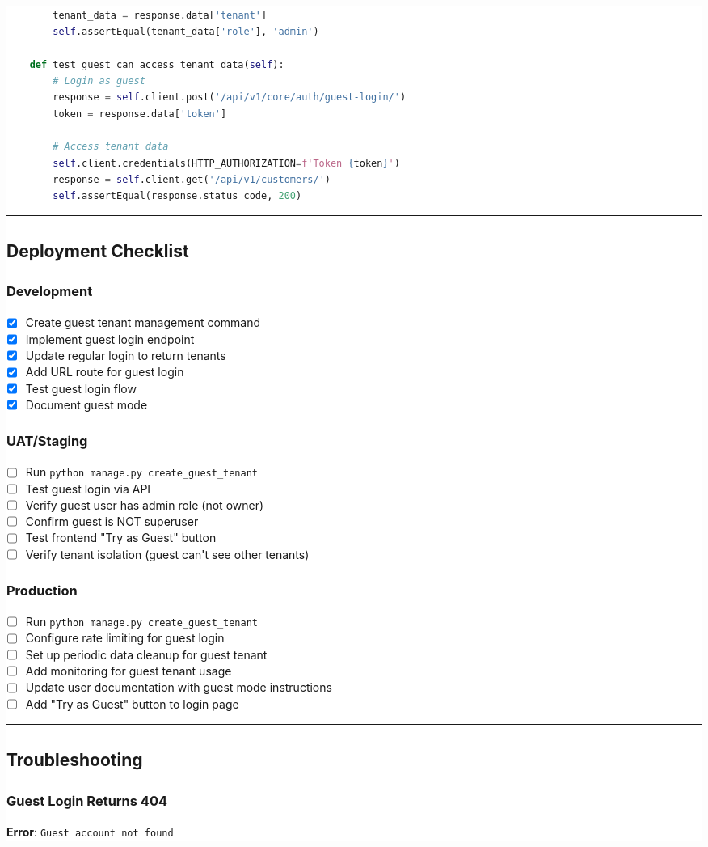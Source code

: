 ```python
        tenant_data = response.data['tenant']
        self.assertEqual(tenant_data['role'], 'admin')
    
    def test_guest_can_access_tenant_data(self):
        # Login as guest
        response = self.client.post('/api/v1/core/auth/guest-login/')
        token = response.data['token']
        
        # Access tenant data
        self.client.credentials(HTTP_AUTHORIZATION=f'Token {token}')
        response = self.client.get('/api/v1/customers/')
        self.assertEqual(response.status_code, 200)
```

---

## Deployment Checklist

### Development
- [x] Create guest tenant management command
- [x] Implement guest login endpoint
- [x] Update regular login to return tenants
- [x] Add URL route for guest login
- [x] Test guest login flow
- [x] Document guest mode

### UAT/Staging
- [ ] Run `python manage.py create_guest_tenant`
- [ ] Test guest login via API
- [ ] Verify guest user has admin role (not owner)
- [ ] Confirm guest is NOT superuser
- [ ] Test frontend "Try as Guest" button
- [ ] Verify tenant isolation (guest can't see other tenants)

### Production
- [ ] Run `python manage.py create_guest_tenant`
- [ ] Configure rate limiting for guest login
- [ ] Set up periodic data cleanup for guest tenant
- [ ] Add monitoring for guest tenant usage
- [ ] Update user documentation with guest mode instructions
- [ ] Add "Try as Guest" button to login page

---

## Troubleshooting

### Guest Login Returns 404

**Error**: `Guest account not found`
